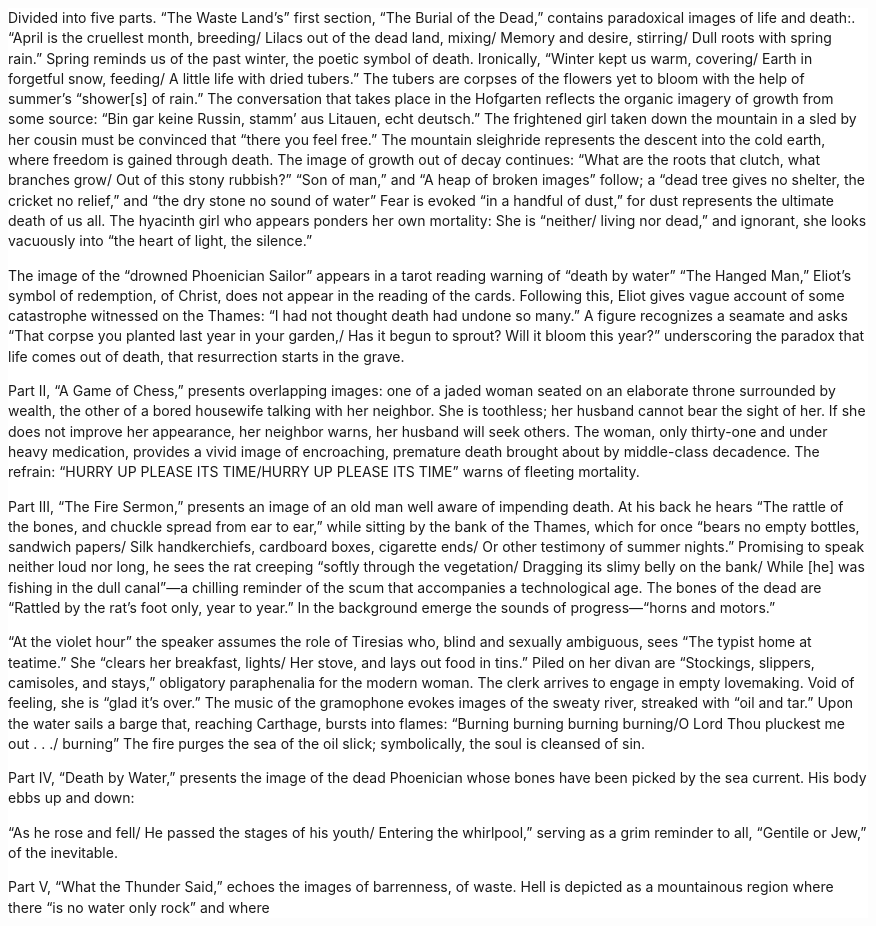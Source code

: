  Divided into five parts. “The Waste Land’s” first section, “The Burial of the Dead,” contains paradoxical images of life and death:. “April is the cruellest month, breeding/ Lilacs out of the dead land, mixing/ Memory and desire, stirring/ Dull roots with spring rain.” Spring reminds us of the past winter, the poetic symbol of death. Ironically, “Winter kept us warm, covering/ Earth in forgetful snow, feeding/ A little life with dried tubers.” The tubers are corpses of the flowers yet to bloom with the help of summer’s “shower[s] of rain.” The conversation that takes place in the Hofgarten reflects the organic imagery of growth from some source: “Bin gar keine Russin, stamm’ aus Litauen, echt deutsch.” The frightened girl taken down the mountain in a sled by her cousin must be convinced that “there you feel free.” The mountain sleighride represents the descent into the cold earth, where freedom is gained through death. The image of growth out of decay continues: “What are the roots that clutch, what branches grow/ Out of this stony rubbish?” “Son of man,” and “A heap of broken images” follow; a “dead tree gives no shelter, the cricket no relief,” and “the dry stone no sound of water” Fear is evoked “in a handful of dust,” for dust represents the ultimate death of us all. The hyacinth girl who appears ponders her own mortality: She is “neither/ living nor dead,” and ignorant, she looks vacuously into “the heart of light, the silence.”
 <p>
  The image of the “drowned Phoenician Sailor” appears in a tarot reading warning of “death by water” “The Hanged Man,” Eliot’s symbol of redemption, of Christ, does not appear in the reading of the cards. Following this, Eliot gives vague account of some catastrophe witnessed on the Thames: “I had not thought death had undone so many.” A figure recognizes a seamate and asks “That corpse you planted last year in your garden,/ Has it begun to sprout? Will it bloom this year?” underscoring the paradox that life comes out of death, that resurrection starts in the grave.
 </p>
 <p>
  Part II, “A Game of Chess,” presents overlapping images: one of a jaded woman seated on an elaborate throne surrounded by wealth, the other of a bored housewife talking with her neighbor. She is toothless; her husband cannot bear the sight of her. If she does not improve her appearance, her neighbor warns, her husband will seek others. The woman, only thirty-one and under heavy medication, provides a vivid image of encroaching, premature death brought about by middle-class decadence. The refrain: “HURRY UP PLEASE ITS TIME/HURRY UP PLEASE ITS TIME” warns of fleeting mortality.
 </p>
 <p>
  Part III, “The Fire Sermon,” presents an image of an old man well aware of impending death. At his back he hears “The rattle of the bones, and chuckle spread from ear to ear,” while sitting by the bank of the Thames, which for once “bears no empty bottles, sandwich papers/ Silk handkerchiefs, cardboard boxes, cigarette ends/ Or other testimony of summer nights.” Promising to speak neither loud nor long, he sees the rat creeping “softly through the vegetation/ Dragging its slimy belly on the bank/ While [he] was fishing in the dull canal”—a chilling reminder of the scum that accompanies a technological age. The bones of the dead are “Rattled by the rat’s foot only, year to year.” In the background emerge the sounds of progress—“horns and motors.”
 </p>
 <p>
  “At the violet hour” the speaker assumes the role of Tiresias who, blind and sexually ambiguous, sees “The typist home at teatime.” She “clears her breakfast, lights/ Her stove, and lays out food in tins.” Piled on her divan are “Stockings, slippers, camisoles, and stays,” obligatory paraphenalia for the modern woman. The clerk arrives to engage in empty lovemaking. Void of feeling, she is “glad it’s over.” The music of the gramophone evokes images of the sweaty river, streaked with “oil and tar.” Upon the water sails a barge that, reaching Carthage, bursts into flames: “Burning burning burning burning/O Lord Thou pluckest me out . . ./ burning” The fire purges the sea of the oil slick; symbolically, the soul is cleansed of sin.
 </p>
 <p>
  Part IV, “Death by Water,” presents the image of the dead Phoenician whose bones have been picked by the sea current. His body ebbs up and down:
 </p>
 <p>
  “As he rose and fell/ He passed the stages of his youth/ Entering the whirlpool,” serving as a grim reminder to all, “Gentile or Jew,” of the inevitable.
 </p>
 <p>
  Part V, “What the Thunder Said,” echoes the images of barrenness, of waste. Hell is depicted as a mountainous region where there “is no water only rock” and where
 </p>
<blockquote>